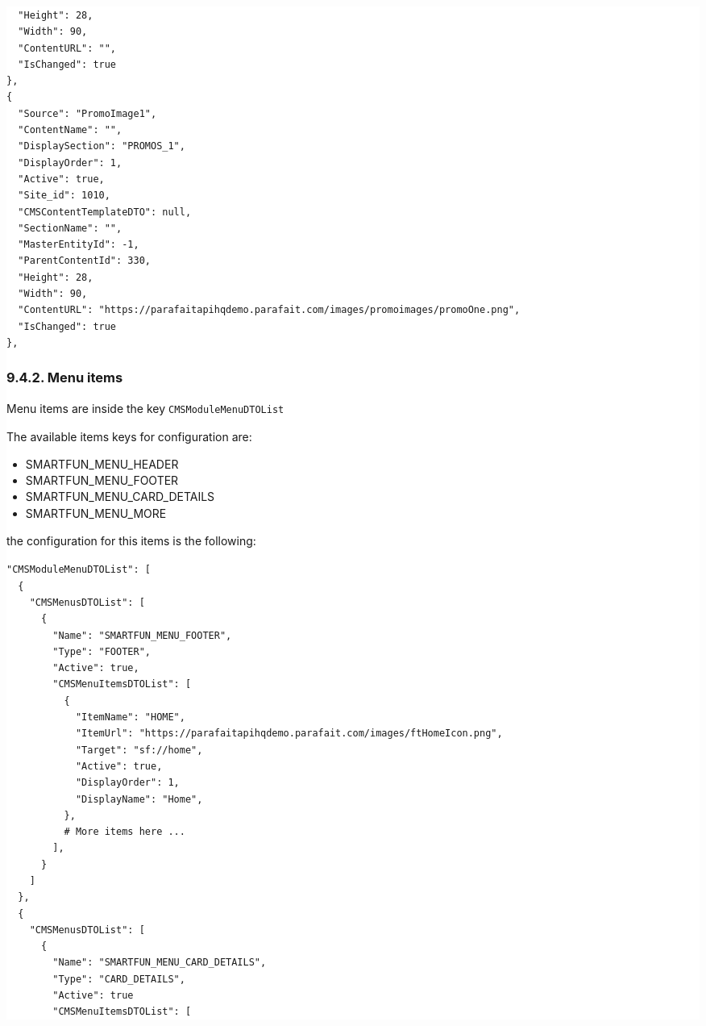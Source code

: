 ```
  "Height": 28,
  "Width": 90,
  "ContentURL": "",
  "IsChanged": true
},
{
  "Source": "PromoImage1",
  "ContentName": "",
  "DisplaySection": "PROMOS_1",
  "DisplayOrder": 1,
  "Active": true,
  "Site_id": 1010,
  "CMSContentTemplateDTO": null,
  "SectionName": "",
  "MasterEntityId": -1,
  "ParentContentId": 330,
  "Height": 28,
  "Width": 90,
  "ContentURL": "https://parafaitapihqdemo.parafait.com/images/promoimages/promoOne.png",
  "IsChanged": true
},

```

### 9.4.2. Menu items
Menu items are inside the key `CMSModuleMenuDTOList`

The available items keys for configuration are:

- SMARTFUN_MENU_HEADER
- SMARTFUN_MENU_FOOTER
- SMARTFUN_MENU_CARD_DETAILS
- SMARTFUN_MENU_MORE

the configuration for this items is the following:

```
"CMSModuleMenuDTOList": [
  {
    "CMSMenusDTOList": [
      {
        "Name": "SMARTFUN_MENU_FOOTER",
        "Type": "FOOTER",
        "Active": true,
        "CMSMenuItemsDTOList": [
          {
            "ItemName": "HOME",
            "ItemUrl": "https://parafaitapihqdemo.parafait.com/images/ftHomeIcon.png",
            "Target": "sf://home",
            "Active": true,
            "DisplayOrder": 1,
            "DisplayName": "Home",
          },
          # More items here ...
        ],
      }
    ]
  },
  {
    "CMSMenusDTOList": [
      {
        "Name": "SMARTFUN_MENU_CARD_DETAILS",
        "Type": "CARD_DETAILS",
        "Active": true
        "CMSMenuItemsDTOList": [
```